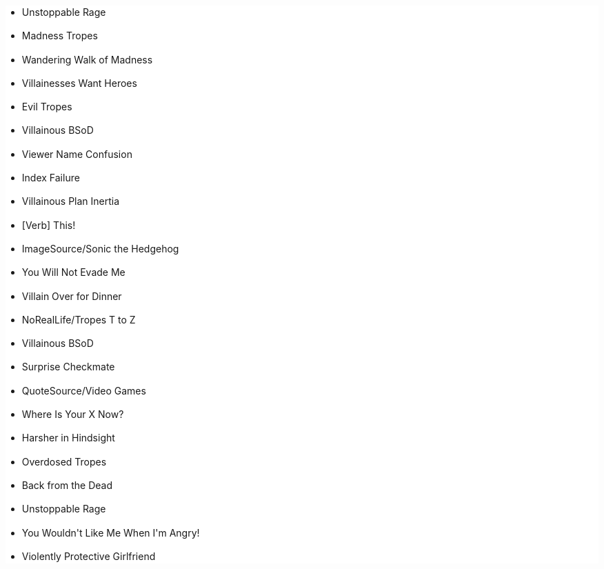 -   Unstoppable Rage
-   Madness Tropes
-   Wandering Walk of Madness

-   Villainesses Want Heroes
-   Evil Tropes
-   Villainous BSoD

-   Viewer Name Confusion
-   Index Failure
-   Villainous Plan Inertia

-   \[Verb\] This!
-   ImageSource/Sonic the Hedgehog
-   You Will Not Evade Me

-   Villain Over for Dinner
-   NoRealLife/Tropes T to Z
-   Villainous BSoD

-   Surprise Checkmate
-   QuoteSource/Video Games
-   Where Is Your X Now?

-   Harsher in Hindsight
-   Overdosed Tropes
-   Back from the Dead

-   Unstoppable Rage
-   You Wouldn't Like Me When I'm Angry!
-   Violently Protective Girlfriend
